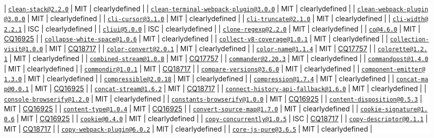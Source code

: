 | [`clean-stack@2.2.0`](https://github.com/sindresorhus/clean-stack.git) | MIT | clearlydefined |
| [`clean-terminal-webpack-plugin@3.0.0`](git+https://github.com/danillouz/clean-terminal-webpack-plugin.git) | MIT | clearlydefined |
| [`clean-webpack-plugin@3.0.0`](https://github.com/johnagan/clean-webpack-plugin.git) | MIT | clearlydefined |
| [`cli-cursor@3.1.0`](https://github.com/sindresorhus/cli-cursor.git) | MIT | clearlydefined |
| [`cli-truncate@2.1.0`](https://github.com/sindresorhus/cli-truncate.git) | MIT | clearlydefined |
| [`cli-width@2.2.1`](git@github.com:knownasilya/cli-width.git) | ISC | clearlydefined |
| [`cliui@5.0.0`](http://github.com/yargs/cliui.git) | ISC | clearlydefined |
| [`clone-regexp@2.2.0`](https://github.com/sindresorhus/clone-regexp.git) | MIT | clearlydefined |
| [`co@4.6.0`](https://github.com/tj/co.git) | MIT | [CQ16925](https://dev.eclipse.org/ipzilla/show_bug.cgi?id=16925) |
| [`collapse-white-space@1.0.6`](https://github.com/wooorm/collapse-white-space.git) | MIT | clearlydefined |
| [`collect-v8-coverage@1.0.1`](https://github.com/SimenB/collect-v8-coverage.git) | MIT | clearlydefined |
| [`collection-visit@1.0.0`](https://github.com/jonschlinkert/collection-visit.git) | MIT | [CQ18717](https://dev.eclipse.org/ipzilla/show_bug.cgi?id=18717) |
| [`color-convert@2.0.1`](https://github.com/Qix-/color-convert.git) | MIT | clearlydefined |
| [`color-name@1.1.4`](git@github.com:colorjs/color-name.git) | MIT | [CQ17757](https://dev.eclipse.org/ipzilla/show_bug.cgi?id=17757) |
| [`colorette@1.2.1`](https://github.com/jorgebucaran/colorette.git) | MIT | clearlydefined |
| [`combined-stream@1.0.8`](git://github.com/felixge/node-combined-stream.git) | MIT | [CQ17757](https://dev.eclipse.org/ipzilla/show_bug.cgi?id=17757) |
| [`commander@2.20.3`](https://github.com/tj/commander.js.git) | MIT | clearlydefined |
| [`commandpost@1.4.0`](https://github.com/vvakame/commandpost.git) | MIT | clearlydefined |
| [`commondir@1.0.1`](http://github.com/substack/node-commondir.git) | MIT | [CQ18717](https://dev.eclipse.org/ipzilla/show_bug.cgi?id=18717) |
| [`compare-versions@3.6.0`](git+https://github.com/omichelsen/compare-versions.git) | MIT | clearlydefined |
| [`component-emitter@1.3.0`](https://github.com/component/emitter.git) | MIT | clearlydefined |
| [`compressible@2.0.18`](https://github.com/jshttp/compressible.git) | MIT | clearlydefined |
| [`compression@1.7.4`](https://github.com/expressjs/compression.git) | MIT | clearlydefined |
| [`concat-map@0.0.1`](git://github.com/substack/node-concat-map.git) | MIT | [CQ16925](https://dev.eclipse.org/ipzilla/show_bug.cgi?id=16925) |
| [`concat-stream@1.6.2`](http://github.com/maxogden/concat-stream.git) | MIT | [CQ18717](https://dev.eclipse.org/ipzilla/show_bug.cgi?id=18717) |
| [`connect-history-api-fallback@1.6.0`](http://github.com/bripkens/connect-history-api-fallback.git) | MIT | clearlydefined |
| [`console-browserify@1.2.0`](git://github.com/browserify/console-browserify.git) | MIT | clearlydefined |
| [`constants-browserify@1.0.0`](git://github.com/juliangruber/constants-browserify.git) | MIT | [CQ16925](https://dev.eclipse.org/ipzilla/show_bug.cgi?id=16925) |
| [`content-disposition@0.5.3`](https://github.com/jshttp/content-disposition.git) | MIT | [CQ16925](https://dev.eclipse.org/ipzilla/show_bug.cgi?id=16925) |
| [`content-type@1.0.4`](https://github.com/jshttp/content-type.git) | MIT | [CQ16925](https://dev.eclipse.org/ipzilla/show_bug.cgi?id=16925) |
| [`convert-source-map@1.7.0`](git://github.com/thlorenz/convert-source-map.git) | MIT | clearlydefined |
| [`cookie-signature@1.0.6`](https://github.com/visionmedia/node-cookie-signature.git) | MIT | [CQ16925](https://dev.eclipse.org/ipzilla/show_bug.cgi?id=16925) |
| [`cookie@0.4.0`](https://github.com/jshttp/cookie.git) | MIT | clearlydefined |
| [`copy-concurrently@1.0.5`](git+https://github.com/npm/copy-concurrently.git) | ISC | [CQ18717](https://dev.eclipse.org/ipzilla/show_bug.cgi?id=18717) |
| [`copy-descriptor@0.1.1`](https://github.com/jonschlinkert/copy-descriptor.git) | MIT | [CQ18717](https://dev.eclipse.org/ipzilla/show_bug.cgi?id=18717) |
| [`copy-webpack-plugin@6.0.2`](https://github.com/webpack-contrib/copy-webpack-plugin.git) | MIT | clearlydefined |
| [`core-js-pure@3.6.5`](https://github.com/zloirock/core-js.git) | MIT | clearlydefined |